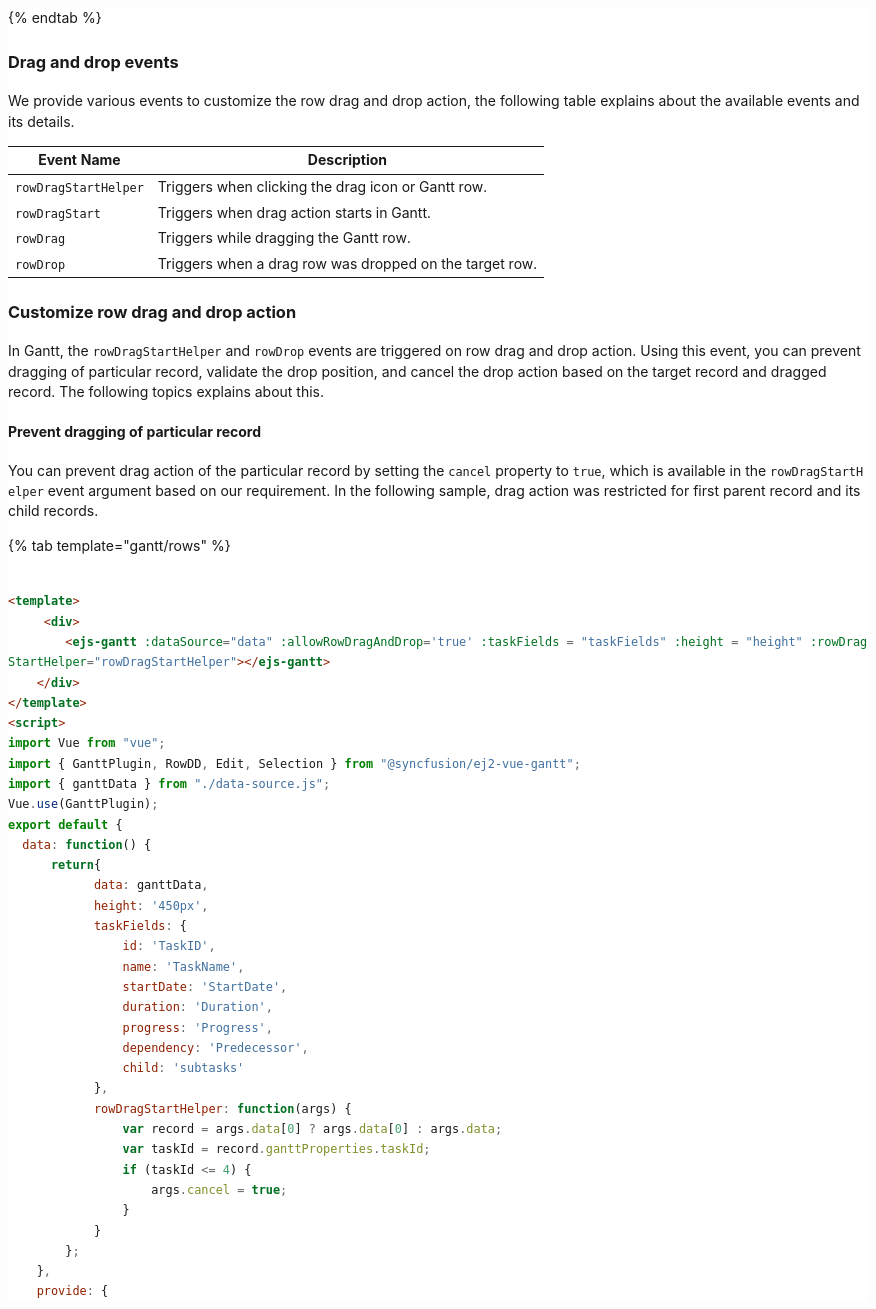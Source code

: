 {% endtab %}

### Drag and drop events

We provide various events to customize the row drag and drop action, the following table explains about the available events and its details.

Event Name |Description
-----|-----
`rowDragStartHelper`  |Triggers when clicking the drag icon or Gantt row.
`rowDragStart`  |Triggers when drag action starts in Gantt.
`rowDrag`  |Triggers while dragging the Gantt row.
`rowDrop`  |Triggers when a drag row was dropped on the target row.

### Customize row drag and drop action

In Gantt, the `rowDragStartHelper` and `rowDrop` events are triggered on row drag and drop action. Using this event, you can prevent dragging of particular record, validate the drop position, and cancel the drop action based on the target record and dragged record. The following topics explains about this.

#### Prevent dragging of particular record

You can prevent drag action of the particular record by setting the `cancel` property to `true`, which is available in the `rowDragStartHelper` event argument based on our requirement. In the following sample, drag action was restricted for first parent record and its child records.

{% tab template="gantt/rows" %}

```html

<template>
     <div>
        <ejs-gantt :dataSource="data" :allowRowDragAndDrop='true' :taskFields = "taskFields" :height = "height" :rowDragStartHelper="rowDragStartHelper"></ejs-gantt>
    </div>
</template>
<script>
import Vue from "vue";
import { GanttPlugin, RowDD, Edit, Selection } from "@syncfusion/ej2-vue-gantt";
import { ganttData } from "./data-source.js";
Vue.use(GanttPlugin);
export default {
  data: function() {
      return{
            data: ganttData,
            height: '450px',
            taskFields: {
                id: 'TaskID',
                name: 'TaskName',
                startDate: 'StartDate',
                duration: 'Duration',
                progress: 'Progress',
                dependency: 'Predecessor',
                child: 'subtasks'
            },
            rowDragStartHelper: function(args) {
                var record = args.data[0] ? args.data[0] : args.data;
                var taskId = record.ganttProperties.taskId;
                if (taskId <= 4) {
                    args.cancel = true;
                }
            }
        };
    },
    provide: {
```